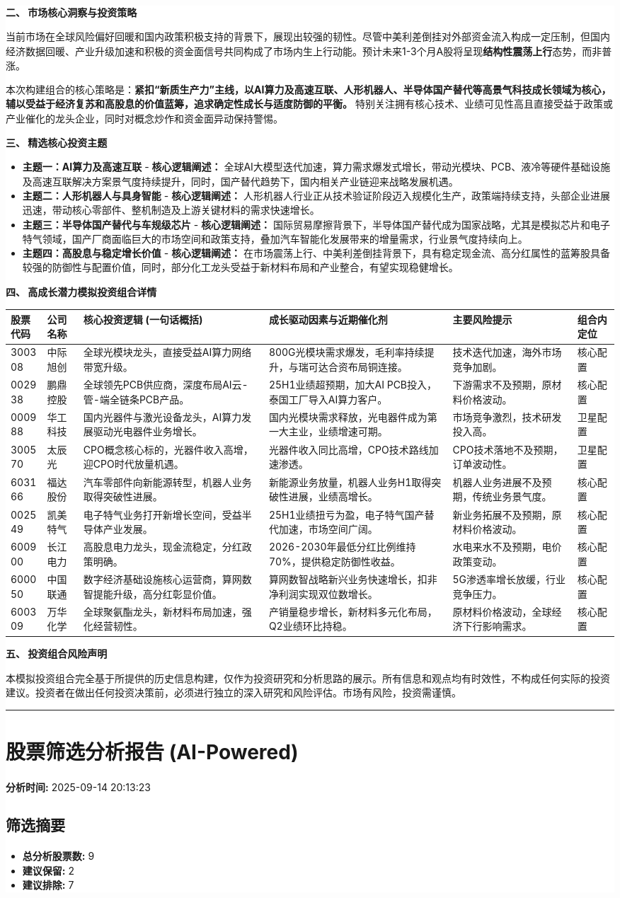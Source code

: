 **二、 市场核心洞察与投资策略**

当前市场在全球风险偏好回暖和国内政策积极支持的背景下，展现出较强的韧性。尽管中美利差倒挂对外部资金流入构成一定压制，但国内经济数据回暖、产业升级加速和积极的资金面信号共同构成了市场内生上行动能。预计未来1-3个月A股将呈现**结构性震荡上行**态势，而非普涨。

本次构建组合的核心策略是：**紧扣“新质生产力”主线，以AI算力及高速互联、人形机器人、半导体国产替代等高景气科技成长领域为核心，辅以受益于经济复苏和高股息的价值蓝筹，追求确定性成长与适度防御的平衡。** 特别关注拥有核心技术、业绩可见性高且直接受益于政策或产业催化的龙头企业，同时对概念炒作和资金面异动保持警惕。

**三、 精选核心投资主题**

*   **主题一：AI算力及高速互联** - **核心逻辑阐述：** 全球AI大模型迭代加速，算力需求爆发式增长，带动光模块、PCB、液冷等硬件基础设施及高速互联解决方案景气度持续提升，同时，国产替代趋势下，国内相关产业链迎来战略发展机遇。
*   **主题二：人形机器人与具身智能** - **核心逻辑阐述：** 人形机器人行业正从技术验证阶段迈入规模化生产，政策端持续支持，头部企业进展迅速，带动核心零部件、整机制造及上游关键材料的需求快速增长。
*   **主题三：半导体国产替代与车规级芯片** - **核心逻辑阐述：** 国际贸易摩擦背景下，半导体国产替代成为国家战略，尤其是模拟芯片和电子特气领域，国产厂商面临巨大的市场空间和政策支持，叠加汽车智能化发展带来的增量需求，行业景气度持续向上。
*   **主题四：高股息与稳定增长价值** - **核心逻辑阐述：** 在市场震荡上行、中美利差倒挂背景下，具有稳定现金流、高分红属性的蓝筹股具备较强的防御性与配置价值，同时，部分化工龙头受益于新材料布局和产业整合，有望实现稳健增长。

**四、 高成长潜力模拟投资组合详情**

| 股票代码 | 公司名称 | 核心投资逻辑 (一句话概括)                                   | 成长驱动因素与近期催化剂                                       | 主要风险提示                                     | 组合内定位 |
| :------- | :------- | :-------------------------------------------------------- | :------------------------------------------------------------- | :----------------------------------------------- | :--------- |
| 300308   | 中际旭创 | 全球光模块龙头，直接受益AI算力网络带宽升级。                | 800G光模块需求爆发，毛利率持续提升，与瑞可达合资布局铜连接。 | 技术迭代加速，海外市场竞争加剧。               | 核心配置   |
| 002938   | 鹏鼎控股 | 全球领先PCB供应商，深度布局AI云-管-端全链条PCB产品。      | 25H1业绩超预期，加大AI PCB投入，泰国工厂导入AI算力客户。     | 下游需求不及预期，原材料价格波动。             | 核心配置   |
| 000988   | 华工科技 | 国内光器件与激光设备龙头，AI算力发展驱动光电器件业务增长。 | 国内光模块需求释放，光电器件成为第一大主业，业绩增速可期。   | 市场竞争激烈，技术研发投入高。                 | 卫星配置   |
| 300570   | 太辰光   | CPO概念核心标的，光器件收入高增，迎CPO时代放量机遇。      | 光器件收入同比高增，CPO技术路线加速渗透。                    | CPO技术落地不及预期，订单波动性。              | 卫星配置   |
| 603166   | 福达股份 | 汽车零部件向新能源转型，机器人业务取得突破性进展。          | 新能源业务放量，机器人业务H1取得突破性进展，业绩高增长。     | 机器人业务进展不及预期，传统业务景气度。       | 核心配置   |
| 002549   | 凯美特气 | 电子特气业务打开新增长空间，受益半导体产业发展。            | 25H1业绩扭亏为盈，电子特气国产替代加速，市场空间广阔。       | 新业务拓展不及预期，原材料价格波动。           | 核心配置   |
| 600900   | 长江电力 | 高股息电力龙头，现金流稳定，分红政策明确。                  | 2026-2030年最低分红比例维持70%，提供稳定防御性收益。         | 水电来水不及预期，电价政策变动。               | 核心配置   |
| 600050   | 中国联通 | 数字经济基础设施核心运营商，算网数智提能升级，高分红彰显价值。 | 算网数智战略新兴业务快速增长，扣非净利润实现双位数增长。     | 5G渗透率增长放缓，行业竞争压力。               | 核心配置   |
| 600309   | 万华化学 | 全球聚氨酯龙头，新材料布局加速，强化经营韧性。              | 产销量稳步增长，新材料多元化布局，Q2业绩环比持稳。           | 原材料价格波动，全球经济下行影响需求。         | 核心配置   |

**五、 投资组合风险声明**

本模拟投资组合完全基于所提供的历史信息构建，仅作为投资研究和分析思路的展示。所有信息和观点均有时效性，不构成任何实际的投资建议。投资者在做出任何投资决策前，必须进行独立的深入研究和风险评估。市场有风险，投资需谨慎。

---

# 股票筛选分析报告 (AI-Powered)

**分析时间:** 2025-09-14 20:13:23

## 筛选摘要

- **总分析股票数:** 9
- **建议保留:** 2
- **建议排除:** 7
